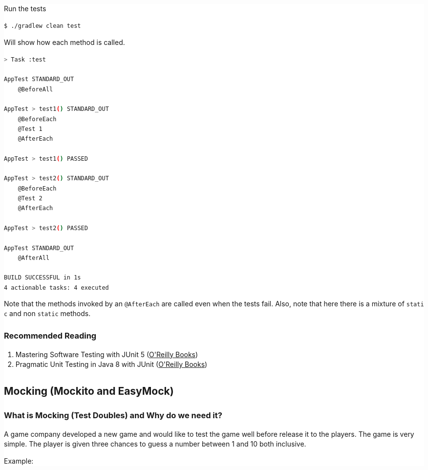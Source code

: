 Run the tests

```bash
$ ./gradlew clean test
```

Will show how each method is called.

```bash
> Task :test

AppTest STANDARD_OUT
    @BeforeAll

AppTest > test1() STANDARD_OUT
    @BeforeEach
    @Test 1
    @AfterEach

AppTest > test1() PASSED

AppTest > test2() STANDARD_OUT
    @BeforeEach
    @Test 2
    @AfterEach

AppTest > test2() PASSED

AppTest STANDARD_OUT
    @AfterAll

BUILD SUCCESSFUL in 1s
4 actionable tasks: 4 executed
```

Note that the methods invoked by an `@AfterEach` are called even when the tests fail. Also, note that here there is a mixture of `static` and non `static` methods.

### Recommended Reading

1. Mastering Software Testing with JUnit 5 ([O'Reilly Books](https://learning.oreilly.com/library/view/mastering-software-testing/9781787285736/))
1. Pragmatic Unit Testing in Java 8 with JUnit ([O'Reilly Books](https://learning.oreilly.com/library/view/pragmatic-unit-testing/9781680500769/))

## Mocking (Mockito and EasyMock)

### What is Mocking (Test Doubles) and Why do we need it?

A game company developed a new game and would like to test the game well before release it to the players.  The game is very simple.  The player is given three chances to guess a number between 1 and 10 both inclusive.

Example:
